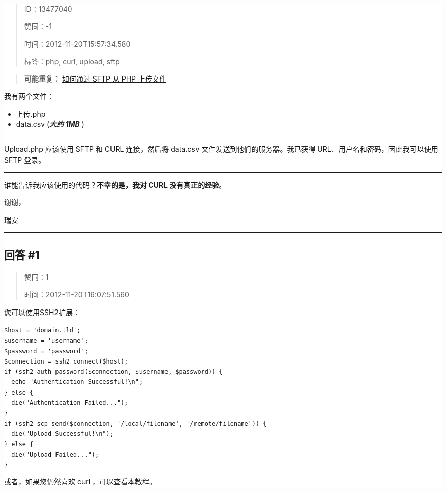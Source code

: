 > ID：13477040
> 
> 赞同：-1
> 
> 时间：2012-11-20T15:57:34.580
> 
> 标签：php, curl, upload, sftp

> **可能重复：**
> [如何通过 SFTP 从 PHP 上传文件](https://stackoverflow.com/questions/1767117/how-to-sftp-upload-files-from-php)

我有两个文件：

*   上传.php
*   data.csv (***大约 1MB*** )

* * *

Upload.php 应该使用 SFTP 和 CURL 连接，然后将 data.csv 文件发送到他们的服务器。我已获得 URL、用户名和密码，因此我可以使用 SFTP 登录。

* * *

谁能告诉我应该使用的代码？**不幸的是，我对 CURL 没有真正的经验**。

谢谢，

瑞安

* * *

## 回答 #1

> 赞同：1
> 
> 时间：2012-11-20T16:07:51.560

您可以使用[SSH2](http://www.php.net/manual/en/book.ssh2.php)扩展：

```
$host = 'domain.tld';
$username = 'username';
$password = 'password';
$connection = ssh2_connect($host);
if (ssh2_auth_password($connection, $username, $password)) {
  echo "Authentication Successful!\n";
} else {
  die("Authentication Failed...");
}
if (ssh2_scp_send($connection, '/local/filename', '/remote/filename')) {
  die("Upload Successful!\n");
} else {
  die("Upload Failed...");
} 
```

或者，如果您仍然喜欢 curl ，可以查看[本教程。](http://maanasroyy.wordpress.com/2012/05/24/curl-sftp-from-php/)
